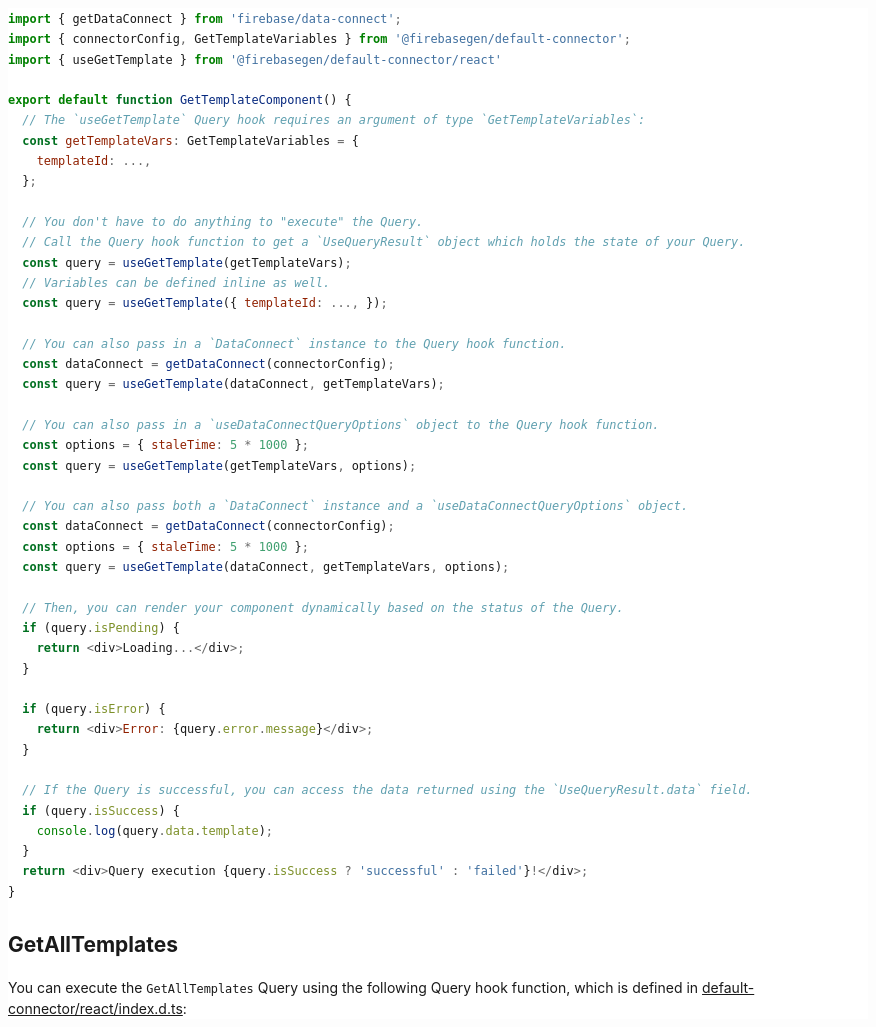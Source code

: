 ```javascript
import { getDataConnect } from 'firebase/data-connect';
import { connectorConfig, GetTemplateVariables } from '@firebasegen/default-connector';
import { useGetTemplate } from '@firebasegen/default-connector/react'

export default function GetTemplateComponent() {
  // The `useGetTemplate` Query hook requires an argument of type `GetTemplateVariables`:
  const getTemplateVars: GetTemplateVariables = {
    templateId: ..., 
  };

  // You don't have to do anything to "execute" the Query.
  // Call the Query hook function to get a `UseQueryResult` object which holds the state of your Query.
  const query = useGetTemplate(getTemplateVars);
  // Variables can be defined inline as well.
  const query = useGetTemplate({ templateId: ..., });

  // You can also pass in a `DataConnect` instance to the Query hook function.
  const dataConnect = getDataConnect(connectorConfig);
  const query = useGetTemplate(dataConnect, getTemplateVars);

  // You can also pass in a `useDataConnectQueryOptions` object to the Query hook function.
  const options = { staleTime: 5 * 1000 };
  const query = useGetTemplate(getTemplateVars, options);

  // You can also pass both a `DataConnect` instance and a `useDataConnectQueryOptions` object.
  const dataConnect = getDataConnect(connectorConfig);
  const options = { staleTime: 5 * 1000 };
  const query = useGetTemplate(dataConnect, getTemplateVars, options);

  // Then, you can render your component dynamically based on the status of the Query.
  if (query.isPending) {
    return <div>Loading...</div>;
  }

  if (query.isError) {
    return <div>Error: {query.error.message}</div>;
  }

  // If the Query is successful, you can access the data returned using the `UseQueryResult.data` field.
  if (query.isSuccess) {
    console.log(query.data.template);
  }
  return <div>Query execution {query.isSuccess ? 'successful' : 'failed'}!</div>;
}
```

## GetAllTemplates
You can execute the `GetAllTemplates` Query using the following Query hook function, which is defined in [default-connector/react/index.d.ts](./index.d.ts):
